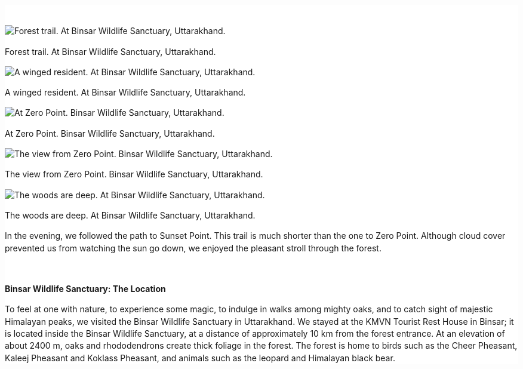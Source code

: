 &nbsp;

<div id="attachment_4432" style="width: 710px" class="wp-caption alignnone">
  <img class="size-large wp-image-4432" src="http://funderfulworld.com/wp-content/uploads/2016/11/zeropoint_trail1-768x1024.jpg" alt="Forest trail. At Binsar Wildlife Sanctuary, Uttarakhand." width="700" height="933" srcset="http://funderfulworld.com/wp-content/uploads/2016/11/zeropoint_trail1-768x1024.jpg 768w, http://funderfulworld.com/wp-content/uploads/2016/11/zeropoint_trail1-225x300.jpg 225w" sizes="(max-width: 700px) 100vw, 700px" />
  
  <p class="wp-caption-text">
    Forest trail. At Binsar Wildlife Sanctuary, Uttarakhand.
  </p>
</div>

<div id="attachment_4433" style="width: 710px" class="wp-caption alignnone">
  <img class="size-large wp-image-4433" src="http://funderfulworld.com/wp-content/uploads/2016/11/zeropoint_trail4-1024x768.jpg" alt="A winged resident. At Binsar Wildlife Sanctuary, Uttarakhand." width="700" height="525" srcset="http://funderfulworld.com/wp-content/uploads/2016/11/zeropoint_trail4-1024x768.jpg 1024w, http://funderfulworld.com/wp-content/uploads/2016/11/zeropoint_trail4-300x225.jpg 300w" sizes="(max-width: 700px) 100vw, 700px" />
  
  <p class="wp-caption-text">
    A winged resident. At Binsar Wildlife Sanctuary, Uttarakhand.
  </p>
</div>

<div id="attachment_4437" style="width: 710px" class="wp-caption alignnone">
  <img class="size-large wp-image-4437" src="http://funderfulworld.com/wp-content/uploads/2016/11/zeropoint2-1024x768.jpg" alt="At Zero Point. Binsar Wildlife Sanctuary, Uttarakhand." width="700" height="525" srcset="http://funderfulworld.com/wp-content/uploads/2016/11/zeropoint2-1024x768.jpg 1024w, http://funderfulworld.com/wp-content/uploads/2016/11/zeropoint2-300x225.jpg 300w" sizes="(max-width: 700px) 100vw, 700px" />
  
  <p class="wp-caption-text">
    At Zero Point. Binsar Wildlife Sanctuary, Uttarakhand.
  </p>
</div>

<div id="attachment_4436" style="width: 710px" class="wp-caption alignnone">
  <img class="size-large wp-image-4436" src="http://funderfulworld.com/wp-content/uploads/2016/11/zeropoint_view1-1024x768.jpg" alt="The view from Zero Point. Binsar Wildlife Sanctuary, Uttarakhand." width="700" height="525" srcset="http://funderfulworld.com/wp-content/uploads/2016/11/zeropoint_view1-1024x768.jpg 1024w, http://funderfulworld.com/wp-content/uploads/2016/11/zeropoint_view1-300x225.jpg 300w" sizes="(max-width: 700px) 100vw, 700px" />
  
  <p class="wp-caption-text">
    The view from Zero Point. Binsar Wildlife Sanctuary, Uttarakhand.
  </p>
</div>

<div id="attachment_4435" style="width: 710px" class="wp-caption alignnone">
  <img class="size-large wp-image-4435" src="http://funderfulworld.com/wp-content/uploads/2016/11/zeropoint_trail6-768x1024.jpg" alt="The woods are deep. At Binsar Wildlife Sanctuary, Uttarakhand." width="700" height="933" srcset="http://funderfulworld.com/wp-content/uploads/2016/11/zeropoint_trail6-768x1024.jpg 768w, http://funderfulworld.com/wp-content/uploads/2016/11/zeropoint_trail6-225x300.jpg 225w" sizes="(max-width: 700px) 100vw, 700px" />
  
  <p class="wp-caption-text">
    The woods are deep. At Binsar Wildlife Sanctuary, Uttarakhand.
  </p>
</div>

In the evening, we followed the path to Sunset Point. This trail is much shorter than the one to Zero Point. Although cloud cover prevented us from watching the sun go down, we enjoyed the pleasant stroll through the forest.

&nbsp;

**Binsar Wildlife Sanctuary: The Location**

To feel at one with nature, to experience some magic, to indulge in walks among mighty oaks, and to catch sight of majestic Himalayan peaks, we visited the Binsar Wildlife Sanctuary in Uttarakhand. We stayed at the KMVN Tourist Rest House in Binsar; it is located inside the Binsar Wildlife Sanctuary, at a distance of approximately 10 km from the forest entrance. At an elevation of about 2400 m, oaks and rhododendrons create thick foliage in the forest. The forest is home to birds such as the Cheer Pheasant, Kaleej Pheasant and Koklass Pheasant, and animals such as the leopard and Himalayan black bear.
